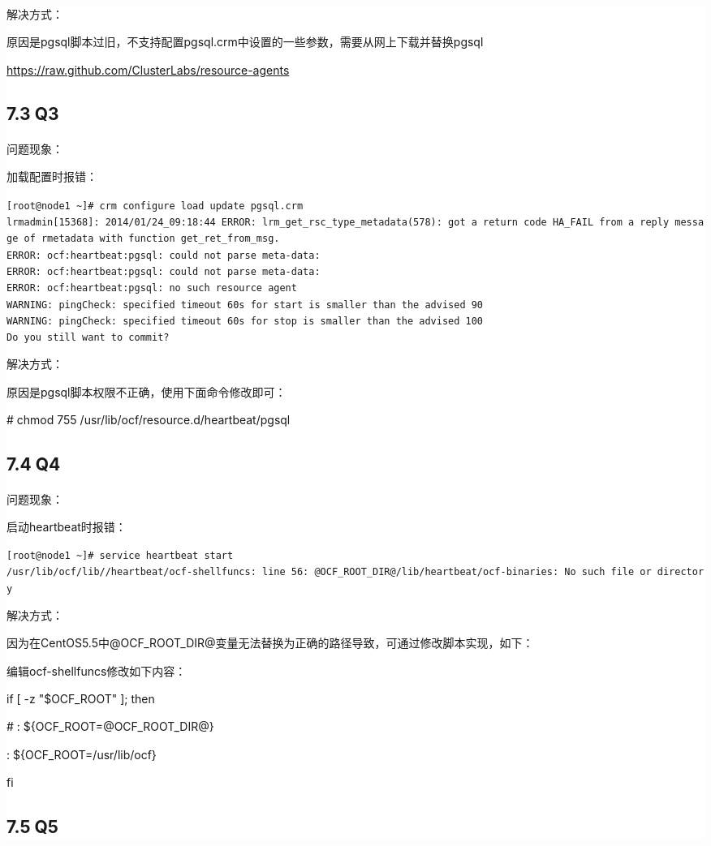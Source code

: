 解决方式：

原因是pgsql脚本过旧，不支持配置pgsql.crm中设置的一些参数，需要从网上下载并替换pgsql

https://raw.github.com/ClusterLabs/resource-agents

## 7.3 Q3

问题现象：

加载配置时报错：

```
[root@node1 ~]# crm configure load update pgsql.crm
lrmadmin[15368]: 2014/01/24_09:18:44 ERROR: lrm_get_rsc_type_metadata(578): got a return code HA_FAIL from a reply message of rmetadata with function get_ret_from_msg.
ERROR: ocf:heartbeat:pgsql: could not parse meta-data:
ERROR: ocf:heartbeat:pgsql: could not parse meta-data:
ERROR: ocf:heartbeat:pgsql: no such resource agent
WARNING: pingCheck: specified timeout 60s for start is smaller than the advised 90
WARNING: pingCheck: specified timeout 60s for stop is smaller than the advised 100
Do you still want to commit?

```

解决方式：

原因是pgsql脚本权限不正确，使用下面命令修改即可：

\# chmod 755 /usr/lib/ocf/resource.d/heartbeat/pgsql

## 7.4 Q4

问题现象：

启动heartbeat时报错：

```
[root@node1 ~]# service heartbeat start
/usr/lib/ocf/lib//heartbeat/ocf-shellfuncs: line 56: @OCF_ROOT_DIR@/lib/heartbeat/ocf-binaries: No such file or directory

```

解决方式：

因为在CentOS5.5中@OCF_ROOT_DIR@变量无法替换为正确的路径导致，可通过修改脚本实现，如下：

编辑ocf-shellfuncs修改如下内容：

if [ -z "$OCF_ROOT" ]; then

\# : ${OCF_ROOT=@OCF_ROOT_DIR@}

: ${OCF_ROOT=/usr/lib/ocf}

fi

## 7.5 Q5
